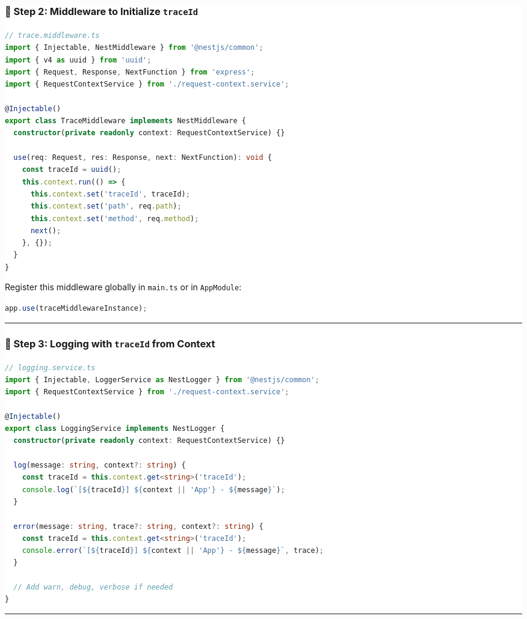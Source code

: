 
### 🔹 Step 2: Middleware to Initialize `traceId`

```ts
// trace.middleware.ts
import { Injectable, NestMiddleware } from '@nestjs/common';
import { v4 as uuid } from 'uuid';
import { Request, Response, NextFunction } from 'express';
import { RequestContextService } from './request-context.service';

@Injectable()
export class TraceMiddleware implements NestMiddleware {
  constructor(private readonly context: RequestContextService) {}

  use(req: Request, res: Response, next: NextFunction): void {
    const traceId = uuid();
    this.context.run(() => {
      this.context.set('traceId', traceId);
      this.context.set('path', req.path);
      this.context.set('method', req.method);
      next();
    }, {});
  }
}
```

Register this middleware globally in `main.ts` or in `AppModule`:

```ts
app.use(traceMiddlewareInstance);
```

---

### 🔹 Step 3: Logging with `traceId` from Context

```ts
// logging.service.ts
import { Injectable, LoggerService as NestLogger } from '@nestjs/common';
import { RequestContextService } from './request-context.service';

@Injectable()
export class LoggingService implements NestLogger {
  constructor(private readonly context: RequestContextService) {}

  log(message: string, context?: string) {
    const traceId = this.context.get<string>('traceId');
    console.log(`[${traceId}] ${context || 'App'} - ${message}`);
  }

  error(message: string, trace?: string, context?: string) {
    const traceId = this.context.get<string>('traceId');
    console.error(`[${traceId}] ${context || 'App'} - ${message}`, trace);
  }

  // Add warn, debug, verbose if needed
}
```

---
